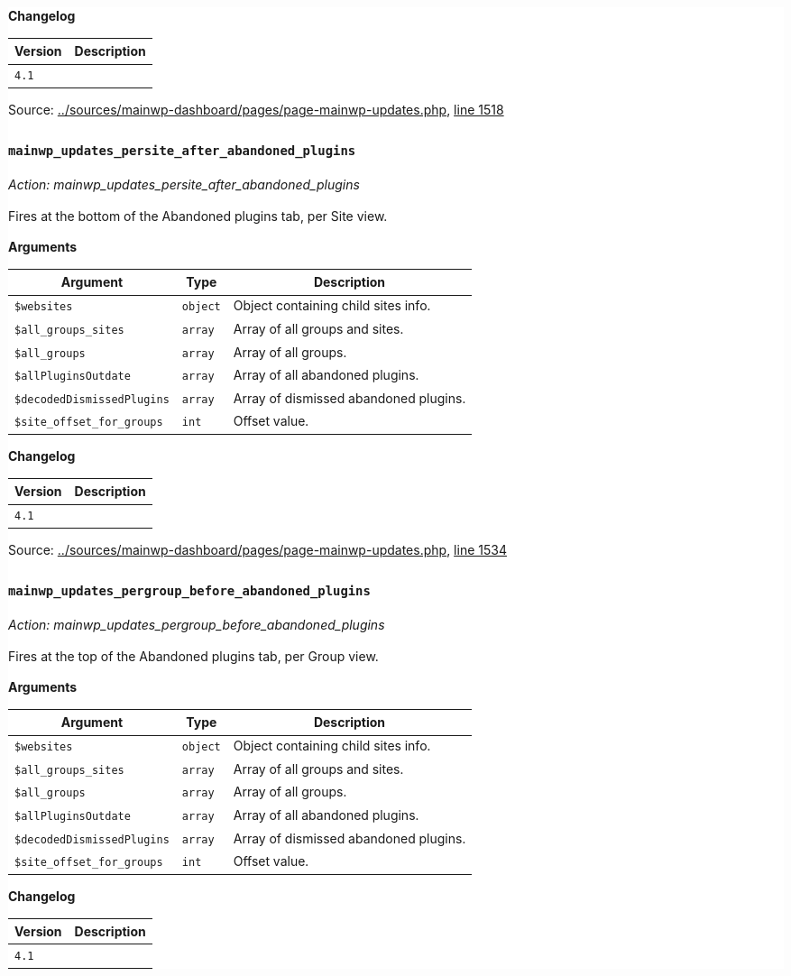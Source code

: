 **Changelog**

Version | Description
------- | -----------
`4.1` | 

Source: [../sources/mainwp-dashboard/pages/page-mainwp-updates.php](pages/page-mainwp-updates.php), [line 1518](pages/page-mainwp-updates.php#L1518-L1532)



### `mainwp_updates_persite_after_abandoned_plugins`

*Action: mainwp_updates_persite_after_abandoned_plugins*

Fires at the bottom of the Abandoned plugins tab, per Site view.

**Arguments**

Argument | Type | Description
-------- | ---- | -----------
`$websites` | `object` | Object containing child sites info.
`$all_groups_sites` | `array` | Array of all groups and sites.
`$all_groups` | `array` | Array of all groups.
`$allPluginsOutdate` | `array` | Array of all abandoned plugins.
`$decodedDismissedPlugins` | `array` | Array of dismissed abandoned plugins.
`$site_offset_for_groups` | `int` | Offset value.

**Changelog**

Version | Description
------- | -----------
`4.1` | 

Source: [../sources/mainwp-dashboard/pages/page-mainwp-updates.php](pages/page-mainwp-updates.php), [line 1534](pages/page-mainwp-updates.php#L1534-L1548)



### `mainwp_updates_pergroup_before_abandoned_plugins`

*Action: mainwp_updates_pergroup_before_abandoned_plugins*

Fires at the top of the Abandoned plugins tab, per Group view.

**Arguments**

Argument | Type | Description
-------- | ---- | -----------
`$websites` | `object` | Object containing child sites info.
`$all_groups_sites` | `array` | Array of all groups and sites.
`$all_groups` | `array` | Array of all groups.
`$allPluginsOutdate` | `array` | Array of all abandoned plugins.
`$decodedDismissedPlugins` | `array` | Array of dismissed abandoned plugins.
`$site_offset_for_groups` | `int` | Offset value.

**Changelog**

Version | Description
------- | -----------
`4.1` | 
